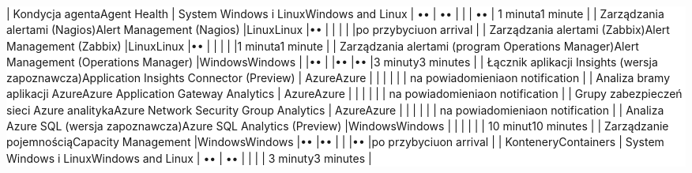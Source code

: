 | <span data-ttu-id="462a9-478">Kondycja agenta</span><span class="sxs-lookup"><span data-stu-id="462a9-478">Agent Health</span></span> | <span data-ttu-id="462a9-479">System Windows i Linux</span><span class="sxs-lookup"><span data-stu-id="462a9-479">Windows and Linux</span></span> | <span data-ttu-id="462a9-480">&#8226;</span><span class="sxs-lookup"><span data-stu-id="462a9-480">&#8226;</span></span> | <span data-ttu-id="462a9-481">&#8226;</span><span class="sxs-lookup"><span data-stu-id="462a9-481">&#8226;</span></span> |   |   | <span data-ttu-id="462a9-482">&#8226;</span><span class="sxs-lookup"><span data-stu-id="462a9-482">&#8226;</span></span> | <span data-ttu-id="462a9-483">1 minuta</span><span class="sxs-lookup"><span data-stu-id="462a9-483">1 minute</span></span> |
| <span data-ttu-id="462a9-484">Zarządzania alertami (Nagios)</span><span class="sxs-lookup"><span data-stu-id="462a9-484">Alert Management (Nagios)</span></span> |<span data-ttu-id="462a9-485">Linux</span><span class="sxs-lookup"><span data-stu-id="462a9-485">Linux</span></span> |<span data-ttu-id="462a9-486">&#8226;</span><span class="sxs-lookup"><span data-stu-id="462a9-486">&#8226;</span></span> |  |  |  |  |<span data-ttu-id="462a9-487">po przybyciu</span><span class="sxs-lookup"><span data-stu-id="462a9-487">on arrival</span></span> |
| <span data-ttu-id="462a9-488">Zarządzania alertami (Zabbix)</span><span class="sxs-lookup"><span data-stu-id="462a9-488">Alert Management (Zabbix)</span></span> |<span data-ttu-id="462a9-489">Linux</span><span class="sxs-lookup"><span data-stu-id="462a9-489">Linux</span></span> |<span data-ttu-id="462a9-490">&#8226;</span><span class="sxs-lookup"><span data-stu-id="462a9-490">&#8226;</span></span> |  |  |  |  |<span data-ttu-id="462a9-491">1 minuta</span><span class="sxs-lookup"><span data-stu-id="462a9-491">1 minute</span></span> |
| <span data-ttu-id="462a9-492">Zarządzania alertami (program Operations Manager)</span><span class="sxs-lookup"><span data-stu-id="462a9-492">Alert Management (Operations Manager)</span></span> |<span data-ttu-id="462a9-493">Windows</span><span class="sxs-lookup"><span data-stu-id="462a9-493">Windows</span></span> |  |<span data-ttu-id="462a9-494">&#8226;</span><span class="sxs-lookup"><span data-stu-id="462a9-494">&#8226;</span></span> |  |<span data-ttu-id="462a9-495">&#8226;</span><span class="sxs-lookup"><span data-stu-id="462a9-495">&#8226;</span></span> |<span data-ttu-id="462a9-496">&#8226;</span><span class="sxs-lookup"><span data-stu-id="462a9-496">&#8226;</span></span> |<span data-ttu-id="462a9-497">3 minuty</span><span class="sxs-lookup"><span data-stu-id="462a9-497">3 minutes</span></span> |
| <span data-ttu-id="462a9-498">Łącznik aplikacji Insights (wersja zapoznawcza)</span><span class="sxs-lookup"><span data-stu-id="462a9-498">Application Insights Connector (Preview)</span></span> | <span data-ttu-id="462a9-499">Azure</span><span class="sxs-lookup"><span data-stu-id="462a9-499">Azure</span></span> |   |   |   |   |   | <span data-ttu-id="462a9-500">na powiadomienia</span><span class="sxs-lookup"><span data-stu-id="462a9-500">on notification</span></span> |
| <span data-ttu-id="462a9-501">Analiza bramy aplikacji Azure</span><span class="sxs-lookup"><span data-stu-id="462a9-501">Azure Application Gateway Analytics</span></span> | <span data-ttu-id="462a9-502">Azure</span><span class="sxs-lookup"><span data-stu-id="462a9-502">Azure</span></span> |   |   |   |   |   | <span data-ttu-id="462a9-503">na powiadomienia</span><span class="sxs-lookup"><span data-stu-id="462a9-503">on notification</span></span> |
| <span data-ttu-id="462a9-504">Grupy zabezpieczeń sieci Azure analityka</span><span class="sxs-lookup"><span data-stu-id="462a9-504">Azure Network Security Group Analytics</span></span> | <span data-ttu-id="462a9-505">Azure</span><span class="sxs-lookup"><span data-stu-id="462a9-505">Azure</span></span> |   |   |   |   |   | <span data-ttu-id="462a9-506">na powiadomienia</span><span class="sxs-lookup"><span data-stu-id="462a9-506">on notification</span></span> |
| <span data-ttu-id="462a9-507">Analiza Azure SQL (wersja zapoznawcza)</span><span class="sxs-lookup"><span data-stu-id="462a9-507">Azure SQL Analytics (Preview)</span></span> |<span data-ttu-id="462a9-508">Windows</span><span class="sxs-lookup"><span data-stu-id="462a9-508">Windows</span></span> |  |  |  |  |  | <span data-ttu-id="462a9-509">10 minut</span><span class="sxs-lookup"><span data-stu-id="462a9-509">10 minutes</span></span> |
| <span data-ttu-id="462a9-510">Zarządzanie pojemnością</span><span class="sxs-lookup"><span data-stu-id="462a9-510">Capacity Management</span></span> |<span data-ttu-id="462a9-511">Windows</span><span class="sxs-lookup"><span data-stu-id="462a9-511">Windows</span></span> |<span data-ttu-id="462a9-512">&#8226;</span><span class="sxs-lookup"><span data-stu-id="462a9-512">&#8226;</span></span> |<span data-ttu-id="462a9-513">&#8226;</span><span class="sxs-lookup"><span data-stu-id="462a9-513">&#8226;</span></span> |  |  |<span data-ttu-id="462a9-514">&#8226;</span><span class="sxs-lookup"><span data-stu-id="462a9-514">&#8226;</span></span> |<span data-ttu-id="462a9-515">po przybyciu</span><span class="sxs-lookup"><span data-stu-id="462a9-515">on arrival</span></span> |
| <span data-ttu-id="462a9-516">Kontenery</span><span class="sxs-lookup"><span data-stu-id="462a9-516">Containers</span></span> | <span data-ttu-id="462a9-517">System Windows i Linux</span><span class="sxs-lookup"><span data-stu-id="462a9-517">Windows and Linux</span></span> | <span data-ttu-id="462a9-518">&#8226;</span><span class="sxs-lookup"><span data-stu-id="462a9-518">&#8226;</span></span> | <span data-ttu-id="462a9-519">&#8226;</span><span class="sxs-lookup"><span data-stu-id="462a9-519">&#8226;</span></span> |   |   |   | <span data-ttu-id="462a9-520">3 minuty</span><span class="sxs-lookup"><span data-stu-id="462a9-520">3 minutes</span></span> |